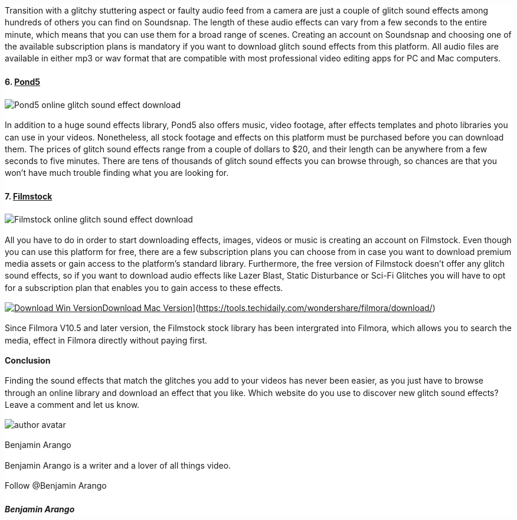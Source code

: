 Transition with a glitchy stuttering aspect or faulty audio feed from a camera are just a couple of glitch sound effects among hundreds of others you can find on Soundsnap. The length of these audio effects can vary from a few seconds to the entire minute, which means that you can use them for a broad range of scenes. Creating an account on Soundsnap and choosing one of the available subscription plans is mandatory if you want to download glitch sound effects from this platform. All audio files are available in either mp3 or wav format that are compatible with most professional video editing apps for PC and Mac computers.

#### 6. [Pond5](https://www.pond5.com/)

![Pond5 online glitch sound effect download](https://images.wondershare.com/filmora/article-images/pondg-glitch-sound-effect.jpg)

In addition to a huge sound effects library, Pond5 also offers music, video footage, after effects templates and photo libraries you can use in your videos. Nonetheless, all stock footage and effects on this platform must be purchased before you can download them. The prices of glitch sound effects range from a couple of dollars to $20, and their length can be anywhere from a few seconds to five minutes. There are tens of thousands of glitch sound effects you can browse through, so chances are that you won’t have much trouble finding what you are looking for.

#### 7. [Filmstock](https://tools.techidaily.com/wondershare/filmora/download/)

![Filmstock online glitch sound effect download](https://images.wondershare.com/filmora/article-images/filmstock-glitch-sound-effect.jpg)

All you have to do in order to start downloading effects, images, videos or music is creating an account on Filmstock. Even though you can use this platform for free, there are a few subscription plans you can choose from in case you want to download premium media assets or gain access to the platform’s standard library. Furthermore, the free version of Filmstock doesn’t offer any glitch sound effects, so if you want to download audio effects like Lazer Blast, Static Disturbance or Sci-Fi Glitches you will have to opt for a subscription plan that enables you to gain access to these effects.

[![Download Win Version](https://images.wondershare.com/filmora/guide/download-btn-win.jpg)](https://tools.techidaily.com/wondershare/filmora/download/)[Download Mac Version](https://images.wondershare.com/filmora/guide/download-btn-mac.jpg)](https://tools.techidaily.com/wondershare/filmora/download/)

Since Filmora V10.5 and later version, the Filmstock stock library has been intergrated into Filmora, which allows you to search the media, effect in Filmora directly without paying first.

**Conclusion**

Finding the sound effects that match the glitches you add to your videos has never been easier, as you just have to browse through an online library and download an effect that you like. Which website do you use to discover new glitch sound effects? Leave a comment and let us know.

![author avatar](https://images.wondershare.com/filmora/article-images/benjamin-arango-author.jpg)

Benjamin Arango

Benjamin Arango is a writer and a lover of all things video.

Follow @Benjamin Arango

##### Benjamin Arango
